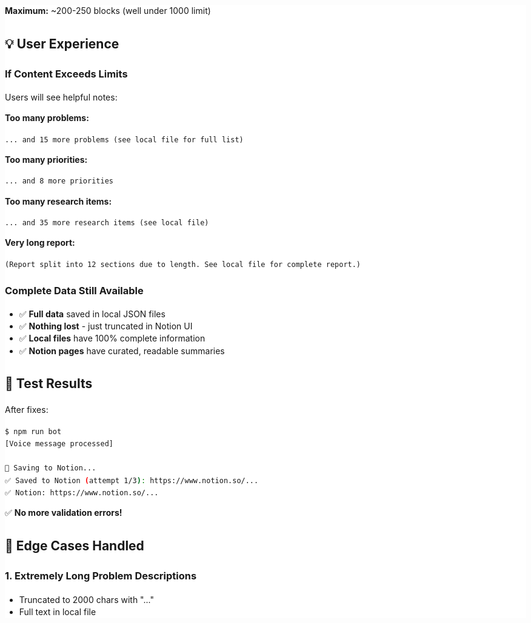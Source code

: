 **Maximum:** ~200-250 blocks (well under 1000 limit)

## 💡 User Experience

### If Content Exceeds Limits

Users will see helpful notes:

**Too many problems:**
```
... and 15 more problems (see local file for full list)
```

**Too many priorities:**
```
... and 8 more priorities
```

**Too many research items:**
```
... and 35 more research items (see local file)
```

**Very long report:**
```
(Report split into 12 sections due to length. See local file for complete report.)
```

### Complete Data Still Available

- ✅ **Full data** saved in local JSON files
- ✅ **Nothing lost** - just truncated in Notion UI
- ✅ **Local files** have 100% complete information
- ✅ **Notion pages** have curated, readable summaries

## 🧪 Test Results

After fixes:

```bash
$ npm run bot
[Voice message processed]

📝 Saving to Notion...
✅ Saved to Notion (attempt 1/3): https://www.notion.so/...
✅ Notion: https://www.notion.so/...
```

✅ **No more validation errors!**

## 🎯 Edge Cases Handled

### 1. **Extremely Long Problem Descriptions**
- Truncated to 2000 chars with "..."
- Full text in local file
